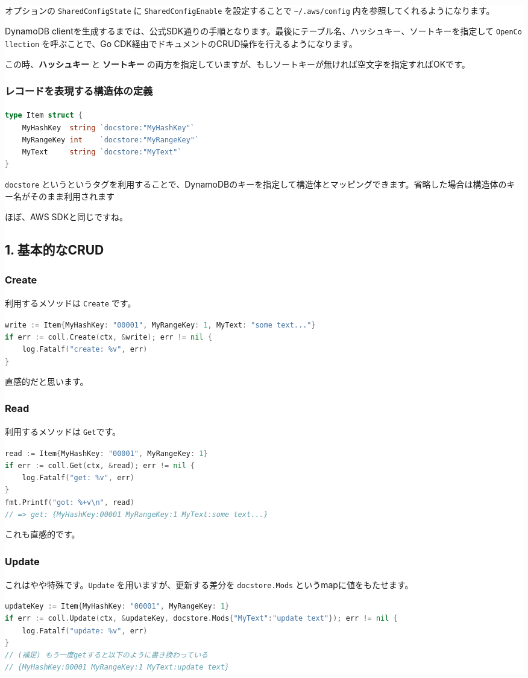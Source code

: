 オプションの `SharedConfigState` に `SharedConfigEnable` を設定することで `~/.aws/config` 内を参照してくれるようになります。

DynamoDB clientを生成するまでは、公式SDK通りの手順となります。最後にテーブル名、ハッシュキー、ソートキーを指定して `OpenCollection` を呼ぶことで、Go CDK経由でドキュメントのCRUD操作を行えるようになります。

この時、**ハッシュキー** と **ソートキー** の両方を指定していますが、もしソートキーが無ければ空文字を指定すればOKです。

### レコードを表現する構造体の定義

```go 構造体定義
type Item struct {
	MyHashKey  string `docstore:"MyHashKey"`
	MyRangeKey int    `docstore:"MyRangeKey"`
	MyText     string `docstore:"MyText"`
}
```

`docstore` というというタグを利用することで、DynamoDBのキーを指定して構造体とマッピングできます。省略した場合は構造体のキー名がそのまま利用されます

ほぼ、AWS SDKと同じですね。

## 1. 基本的なCRUD

### Create

利用するメソッドは `Create` です。

```go Create処理
write := Item{MyHashKey: "00001", MyRangeKey: 1, MyText: "some text..."}
if err := coll.Create(ctx, &write); err != nil {
	log.Fatalf("create: %v", err)
}
```

直感的だと思います。

### Read

利用するメソッドは `Get`です。

```go Read処理
read := Item{MyHashKey: "00001", MyRangeKey: 1}
if err := coll.Get(ctx, &read); err != nil {
	log.Fatalf("get: %v", err)
}
fmt.Printf("got: %+v\n", read)
// => get: {MyHashKey:00001 MyRangeKey:1 MyText:some text...}
```

これも直感的です。

### Update

これはやや特殊です。`Update` を用いますが、更新する差分を `docstore.Mods` というmapに値をもたせます。

```go Update処理
updateKey := Item{MyHashKey: "00001", MyRangeKey: 1}
if err := coll.Update(ctx, &updateKey, docstore.Mods{"MyText":"update text"}); err != nil {
	log.Fatalf("update: %v", err)
}
// (補足) もう一度getすると以下のように書き換わっている
// {MyHashKey:00001 MyRangeKey:1 MyText:update text}
```
